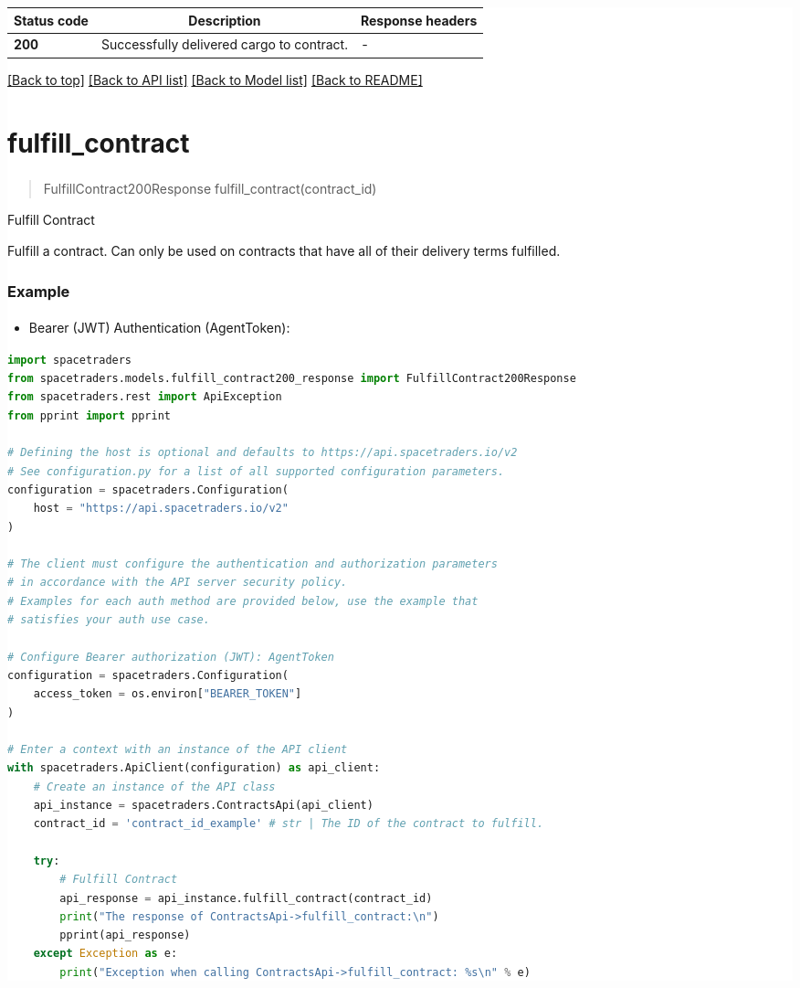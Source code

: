 | Status code | Description | Response headers |
|-------------|-------------|------------------|
**200** | Successfully delivered cargo to contract. |  -  |

[[Back to top]](#) [[Back to API list]](../README.md#documentation-for-api-endpoints) [[Back to Model list]](../README.md#documentation-for-models) [[Back to README]](../README.md)

# **fulfill_contract**
> FulfillContract200Response fulfill_contract(contract_id)

Fulfill Contract

Fulfill a contract. Can only be used on contracts that have all of their delivery terms fulfilled.

### Example

* Bearer (JWT) Authentication (AgentToken):

```python
import spacetraders
from spacetraders.models.fulfill_contract200_response import FulfillContract200Response
from spacetraders.rest import ApiException
from pprint import pprint

# Defining the host is optional and defaults to https://api.spacetraders.io/v2
# See configuration.py for a list of all supported configuration parameters.
configuration = spacetraders.Configuration(
    host = "https://api.spacetraders.io/v2"
)

# The client must configure the authentication and authorization parameters
# in accordance with the API server security policy.
# Examples for each auth method are provided below, use the example that
# satisfies your auth use case.

# Configure Bearer authorization (JWT): AgentToken
configuration = spacetraders.Configuration(
    access_token = os.environ["BEARER_TOKEN"]
)

# Enter a context with an instance of the API client
with spacetraders.ApiClient(configuration) as api_client:
    # Create an instance of the API class
    api_instance = spacetraders.ContractsApi(api_client)
    contract_id = 'contract_id_example' # str | The ID of the contract to fulfill.

    try:
        # Fulfill Contract
        api_response = api_instance.fulfill_contract(contract_id)
        print("The response of ContractsApi->fulfill_contract:\n")
        pprint(api_response)
    except Exception as e:
        print("Exception when calling ContractsApi->fulfill_contract: %s\n" % e)
```
